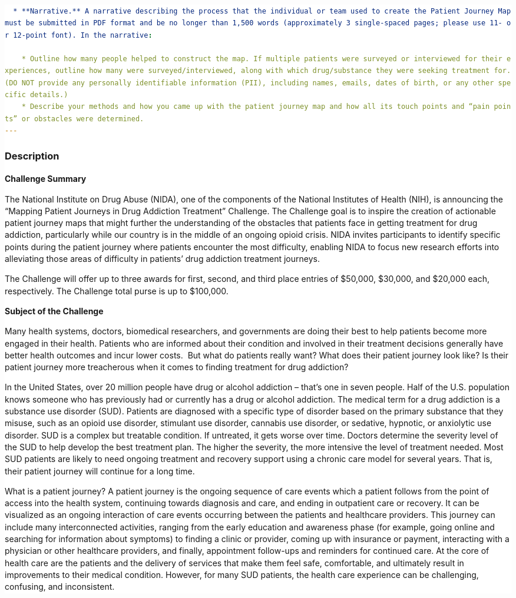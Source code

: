 ```yaml
  * **Narrative.** A narrative describing the process that the individual or team used to create the Patient Journey Map must be submitted in PDF format and be no longer than 1,500 words (approximately 3 single-spaced pages; please use 11- or 12-point font). In the narrative:

    * Outline how many people helped to construct the map. If multiple patients were surveyed or interviewed for their experiences, outline how many were surveyed/interviewed, along with which drug/substance they were seeking treatment for. (DO NOT provide any personally identifiable information (PII), including names, emails, dates of birth, or any other specific details.)
    * Describe your methods and how you came up with the patient journey map and how all its touch points and “pain points” or obstacles were determined.
---
```

### Description

**Challenge Summary**

The National Institute on Drug Abuse (NIDA), one of the components of the National Institutes of Health (NIH), is announcing the “Mapping Patient Journeys in Drug Addiction Treatment” Challenge. The Challenge goal is to inspire the creation of actionable patient journey maps that might further the understanding of the obstacles that patients face in getting treatment for drug addiction, particularly while our country is in the middle of an ongoing opioid crisis. NIDA invites participants to identify specific points during the patient journey where patients encounter the most difficulty, enabling NIDA to focus new research efforts into alleviating those areas of difficulty in patients’ drug addiction treatment journeys.

The Challenge will offer up to three awards for first, second, and third place entries of $50,000, $30,000, and $20,000 each, respectively. The Challenge total purse is up to $100,000.

**Subject of the Challenge**

Many health systems, doctors, biomedical researchers, and governments are doing their best to help patients become more engaged in their health. Patients who are informed about their condition and involved in their treatment decisions generally have better health outcomes and incur lower costs.  But what do patients really want? What does their patient journey look like? Is their patient journey more treacherous when it comes to finding treatment for drug addiction?

In the United States, over 20 million people have drug or alcohol addiction – that’s one in seven people. Half of the U.S. population knows someone who has previously had or currently has a drug or alcohol addiction. The medical term for a drug addiction is a substance use disorder (SUD). Patients are diagnosed with a specific type of disorder based on the primary substance that they misuse, such as an opioid use disorder, stimulant use disorder, cannabis use disorder, or sedative, hypnotic, or anxiolytic use disorder. SUD is a complex but treatable condition. If untreated, it gets worse over time. Doctors determine the severity level of the SUD to help develop the best treatment plan. The higher the severity, the more intensive the level of treatment needed. Most SUD patients are likely to need ongoing treatment and recovery support using a chronic care model for several years. That is, their patient journey will continue for a long time.

What is a patient journey? A patient journey is the ongoing sequence of care events which a patient follows from the point of access into the health system, continuing towards diagnosis and care, and ending in outpatient care or recovery. It can be visualized as an ongoing interaction of care events occurring between the patients and healthcare providers. This journey can include many interconnected activities, ranging from the early education and awareness phase (for example, going online and searching for information about symptoms) to finding a clinic or provider, coming up with insurance or payment, interacting with a physician or other healthcare providers, and finally, appointment follow-ups and reminders for continued care. At the core of health care are the patients and the delivery of services that make them feel safe, comfortable, and ultimately result in improvements to their medical condition. However, for many SUD patients, the health care experience can be challenging, confusing, and inconsistent.
